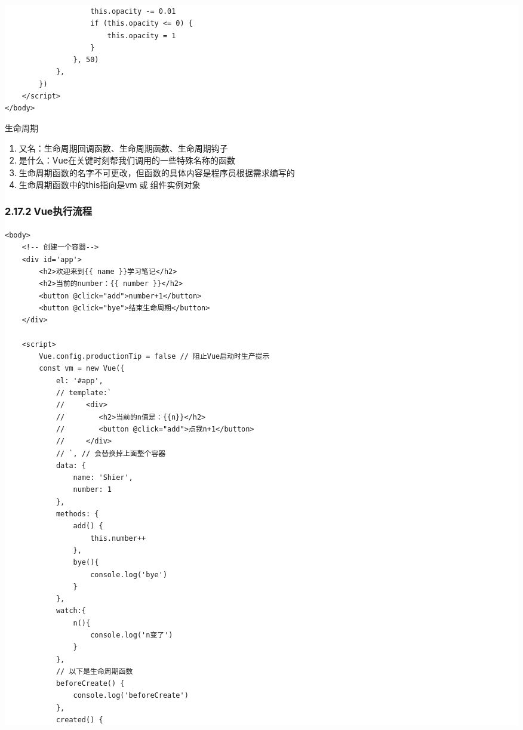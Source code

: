 ```vue
                    this.opacity -= 0.01
                    if (this.opacity <= 0) {
                        this.opacity = 1
                    }
                }, 50)
            },
        })
    </script>
</body>
```



 生命周期

1. 又名：生命周期回调函数、生命周期函数、生命周期钩子
2. 是什么：Vue在关键时刻帮我们调用的一些特殊名称的函数
3. 生命周期函数的名字不可更改，但函数的具体内容是程序员根据需求编写的
4. 生命周期函数中的this指向是vm 或 组件实例对象



### 2.17.2 Vue执行流程

```vue
<body>
    <!-- 创建一个容器-->
    <div id='app'>
        <h2>欢迎来到{{ name }}学习笔记</h2>
        <h2>当前的number：{{ number }}</h2>
        <button @click="add">number+1</button>
        <button @click="bye">结束生命周期</button>
    </div>

    <script>
        Vue.config.productionTip = false // 阻止Vue启动时生产提示
        const vm = new Vue({
            el: '#app',
            // template:`
            //     <div>
            //        <h2>当前的n值是：{{n}}</h2>
            //        <button @click="add">点我n+1</button>
            //     </div>
            // `, // 会替换掉上面整个容器
            data: {
                name: 'Shier',
                number: 1
            },
            methods: {
                add() {
                    this.number++
                },
                bye(){
                    console.log('bye')
                }
            },
            watch:{
                n(){
                    console.log('n变了')
                }
            },
            // 以下是生命周期函数
            beforeCreate() {
                console.log('beforeCreate')
            },
            created() {
```